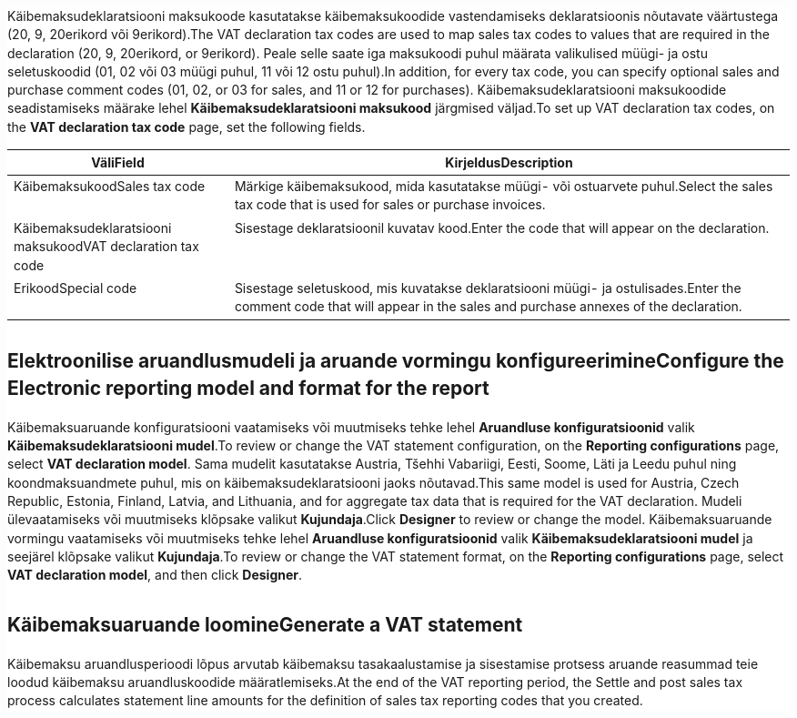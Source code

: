 <span data-ttu-id="edc40-177">Käibemaksudeklaratsiooni maksukoode kasutatakse käibemaksukoodide vastendamiseks deklaratsioonis nõutavate väärtustega (20, 9, 20erikord või 9erikord).</span><span class="sxs-lookup"><span data-stu-id="edc40-177">The VAT declaration tax codes are used to map sales tax codes to values that are required in the declaration (20, 9, 20erikord, or 9erikord).</span></span> <span data-ttu-id="edc40-178">Peale selle saate iga maksukoodi puhul määrata valikulised müügi- ja ostu seletuskoodid (01, 02 või 03 müügi puhul, 11 või 12 ostu puhul).</span><span class="sxs-lookup"><span data-stu-id="edc40-178">In addition, for every tax code, you can specify optional sales and purchase comment codes (01, 02, or 03 for sales, and 11 or 12 for purchases).</span></span> <span data-ttu-id="edc40-179">Käibemaksudeklaratsiooni maksukoodide seadistamiseks määrake lehel **Käibemaksudeklaratsiooni maksukood** järgmised väljad.</span><span class="sxs-lookup"><span data-stu-id="edc40-179">To set up VAT declaration tax codes, on the **VAT declaration tax code** page, set the following fields.</span></span>

| <span data-ttu-id="edc40-180">Väli</span><span class="sxs-lookup"><span data-stu-id="edc40-180">Field</span></span>                    | <span data-ttu-id="edc40-181">Kirjeldus</span><span class="sxs-lookup"><span data-stu-id="edc40-181">Description</span></span>                                                                                   |
|--------------------------|-----------------------------------------------------------------------------------------------|
| <span data-ttu-id="edc40-182">Käibemaksukood</span><span class="sxs-lookup"><span data-stu-id="edc40-182">Sales tax code</span></span>           | <span data-ttu-id="edc40-183">Märkige käibemaksukood, mida kasutatakse müügi- või ostuarvete puhul.</span><span class="sxs-lookup"><span data-stu-id="edc40-183">Select the sales tax code that is used for sales or purchase invoices.</span></span>                        |
| <span data-ttu-id="edc40-184">Käibemaksudeklaratsiooni maksukood</span><span class="sxs-lookup"><span data-stu-id="edc40-184">VAT declaration tax code</span></span> | <span data-ttu-id="edc40-185">Sisestage deklaratsioonil kuvatav kood.</span><span class="sxs-lookup"><span data-stu-id="edc40-185">Enter the code that will appear on the declaration.</span></span>                                           |
| <span data-ttu-id="edc40-186">Erikood</span><span class="sxs-lookup"><span data-stu-id="edc40-186">Special code</span></span>             | <span data-ttu-id="edc40-187">Sisestage seletuskood, mis kuvatakse deklaratsiooni müügi- ja ostulisades.</span><span class="sxs-lookup"><span data-stu-id="edc40-187">Enter the comment code that will appear in the sales and purchase annexes of the declaration.</span></span> |

## <a name="configure-the-electronic-reporting-model-and-format-for-the-report"></a><span data-ttu-id="edc40-188">Elektroonilise aruandlusmudeli ja aruande vormingu konfigureerimine</span><span class="sxs-lookup"><span data-stu-id="edc40-188">Configure the Electronic reporting model and format for the report</span></span>
<span data-ttu-id="edc40-189">Käibemaksuaruande konfiguratsiooni vaatamiseks või muutmiseks tehke lehel **Aruandluse konfiguratsioonid** valik **Käibemaksudeklaratsiooni mudel**.</span><span class="sxs-lookup"><span data-stu-id="edc40-189">To review or change the VAT statement configuration, on the **Reporting configurations** page, select **VAT declaration model**.</span></span> <span data-ttu-id="edc40-190">Sama mudelit kasutatakse Austria, Tšehhi Vabariigi, Eesti, Soome, Läti ja Leedu puhul ning koondmaksuandmete puhul, mis on käibemaksudeklaratsiooni jaoks nõutavad.</span><span class="sxs-lookup"><span data-stu-id="edc40-190">This same model is used for Austria, Czech Republic, Estonia, Finland, Latvia, and Lithuania, and for aggregate tax data that is required for the VAT declaration.</span></span> <span data-ttu-id="edc40-191">Mudeli ülevaatamiseks või muutmiseks klõpsake valikut **Kujundaja**.</span><span class="sxs-lookup"><span data-stu-id="edc40-191">Click **Designer** to review or change the model.</span></span> <span data-ttu-id="edc40-192">Käibemaksuaruande vormingu vaatamiseks või muutmiseks tehke lehel **Aruandluse konfiguratsioonid** valik **Käibemaksudeklaratsiooni mudel** ja seejärel klõpsake valikut **Kujundaja**.</span><span class="sxs-lookup"><span data-stu-id="edc40-192">To review or change the VAT statement format, on the **Reporting configurations** page, select **VAT declaration model**, and then click **Designer**.</span></span>

## <a name="generate-a-vat-statement"></a><span data-ttu-id="edc40-193">Käibemaksuaruande loomine</span><span class="sxs-lookup"><span data-stu-id="edc40-193">Generate a VAT statement</span></span>
<span data-ttu-id="edc40-194">Käibemaksu aruandlusperioodi lõpus arvutab käibemaksu tasakaalustamise ja sisestamise protsess aruande reasummad teie loodud käibemaksu aruandluskoodide määratlemiseks.</span><span class="sxs-lookup"><span data-stu-id="edc40-194">At the end of the VAT reporting period, the Settle and post sales tax process calculates statement line amounts for the definition of sales tax reporting codes that you created.</span></span>
